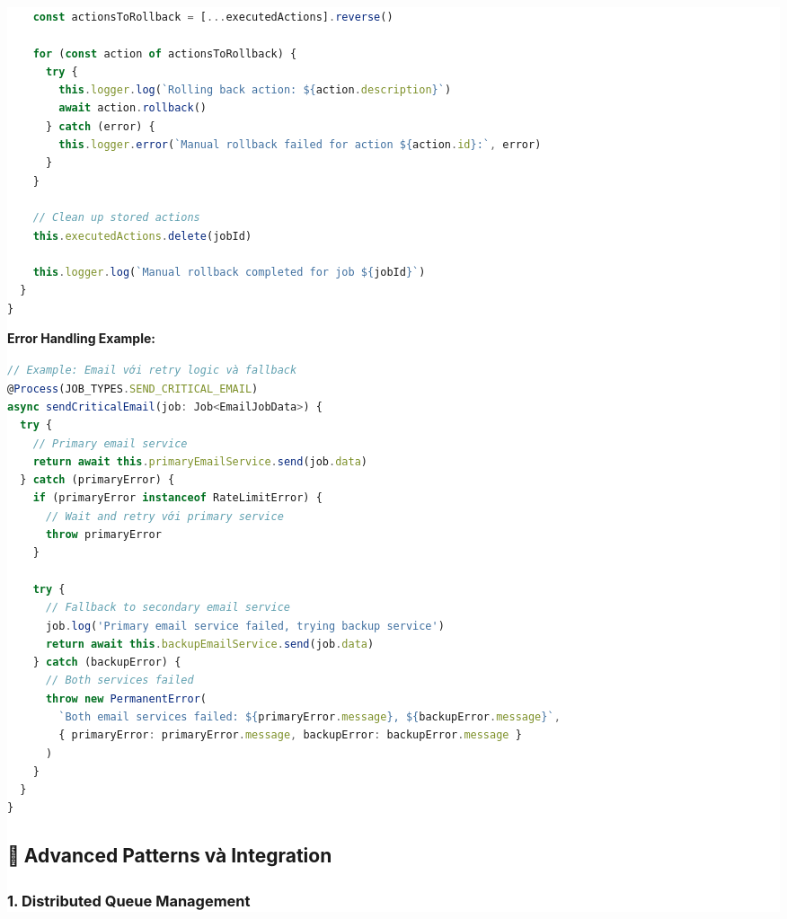 ```typescript
    const actionsToRollback = [...executedActions].reverse()

    for (const action of actionsToRollback) {
      try {
        this.logger.log(`Rolling back action: ${action.description}`)
        await action.rollback()
      } catch (error) {
        this.logger.error(`Manual rollback failed for action ${action.id}:`, error)
      }
    }

    // Clean up stored actions
    this.executedActions.delete(jobId)

    this.logger.log(`Manual rollback completed for job ${jobId}`)
  }
}
```

**Error Handling Example:**

```typescript
// Example: Email với retry logic và fallback
@Process(JOB_TYPES.SEND_CRITICAL_EMAIL)
async sendCriticalEmail(job: Job<EmailJobData>) {
  try {
    // Primary email service
    return await this.primaryEmailService.send(job.data)
  } catch (primaryError) {
    if (primaryError instanceof RateLimitError) {
      // Wait and retry với primary service
      throw primaryError
    }

    try {
      // Fallback to secondary email service
      job.log('Primary email service failed, trying backup service')
      return await this.backupEmailService.send(job.data)
    } catch (backupError) {
      // Both services failed
      throw new PermanentError(
        `Both email services failed: ${primaryError.message}, ${backupError.message}`,
        { primaryError: primaryError.message, backupError: backupError.message }
      )
    }
  }
}
```

## 🔧 Advanced Patterns và Integration

### 1. Distributed Queue Management
